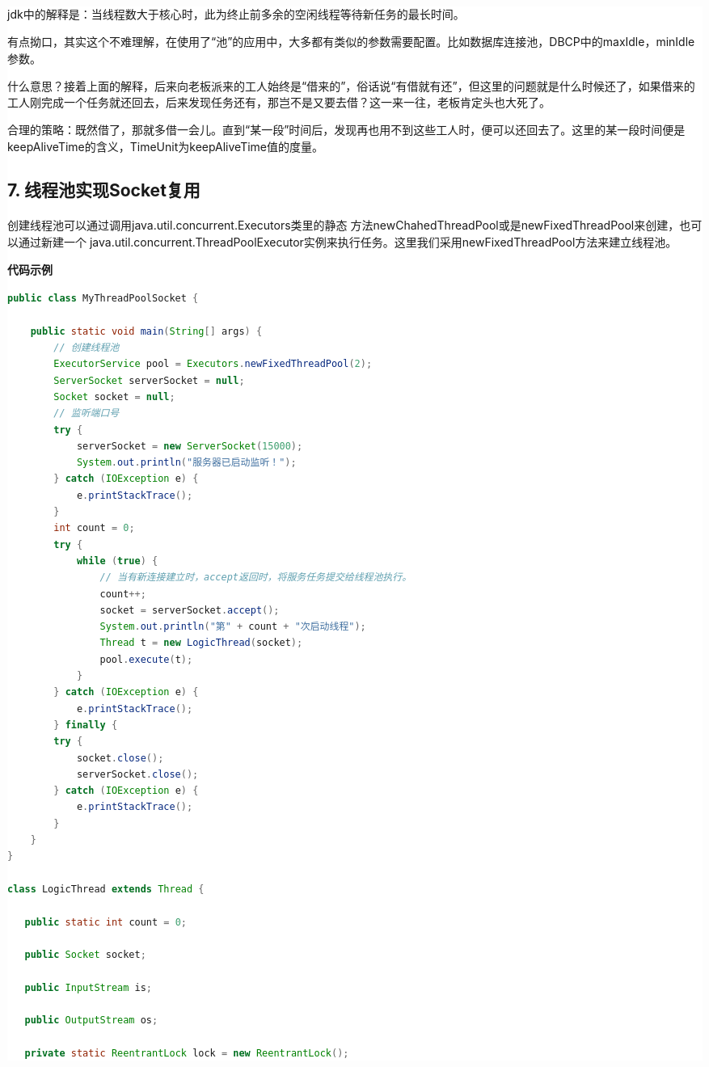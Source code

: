 jdk中的解释是：当线程数大于核心时，此为终止前多余的空闲线程等待新任务的最长时间。

有点拗口，其实这个不难理解，在使用了“池”的应用中，大多都有类似的参数需要配置。比如数据库连接池，DBCP中的maxIdle，minIdle参数。

什么意思？接着上面的解释，后来向老板派来的工人始终是“借来的”，俗话说“有借就有还”，但这里的问题就是什么时候还了，如果借来的工人刚完成一个任务就还回去，后来发现任务还有，那岂不是又要去借？这一来一往，老板肯定头也大死了。

合理的策略：既然借了，那就多借一会儿。直到“某一段”时间后，发现再也用不到这些工人时，便可以还回去了。这里的某一段时间便是keepAliveTime的含义，TimeUnit为keepAliveTime值的度量。

## 7. 线程池实现Socket复用

创建线程池可以通过调用java.util.concurrent.Executors类里的静态 方法newChahedThreadPool或是newFixedThreadPool来创建，也可以通过新建一个 java.util.concurrent.ThreadPoolExecutor实例来执行任务。这里我们采用newFixedThreadPool方法来建立线程池。

**代码示例**

```java
public class MyThreadPoolSocket {
   
    public static void main(String[] args) {
 		// 创建线程池
  		ExecutorService pool = Executors.newFixedThreadPool(2);
  		ServerSocket serverSocket = null;
  		Socket socket = null;
  		// 监听端口号
  		try {
     		serverSocket = new ServerSocket(15000);
     		System.out.println("服务器已启动监听！");
  		} catch (IOException e) {
     		e.printStackTrace();
  		}
  		int count = 0;
  		try {
     		while (true) {
        		// 当有新连接建立时，accept返回时，将服务任务提交给线程池执行。
        		count++;
        		socket = serverSocket.accept();
        		System.out.println("第" + count + "次启动线程");
        		Thread t = new LogicThread(socket);
        		pool.execute(t);
     		}
  	   	} catch (IOException e) {
     		e.printStackTrace();
  		} finally {
     	try {
        	socket.close();
        	serverSocket.close();
     	} catch (IOException e) {
        	e.printStackTrace();
     	}
	}
}
    
class LogicThread extends Thread {

   public static int count = 0;

   public Socket socket;

   public InputStream is;

   public OutputStream os;

   private static ReentrantLock lock = new ReentrantLock();

```